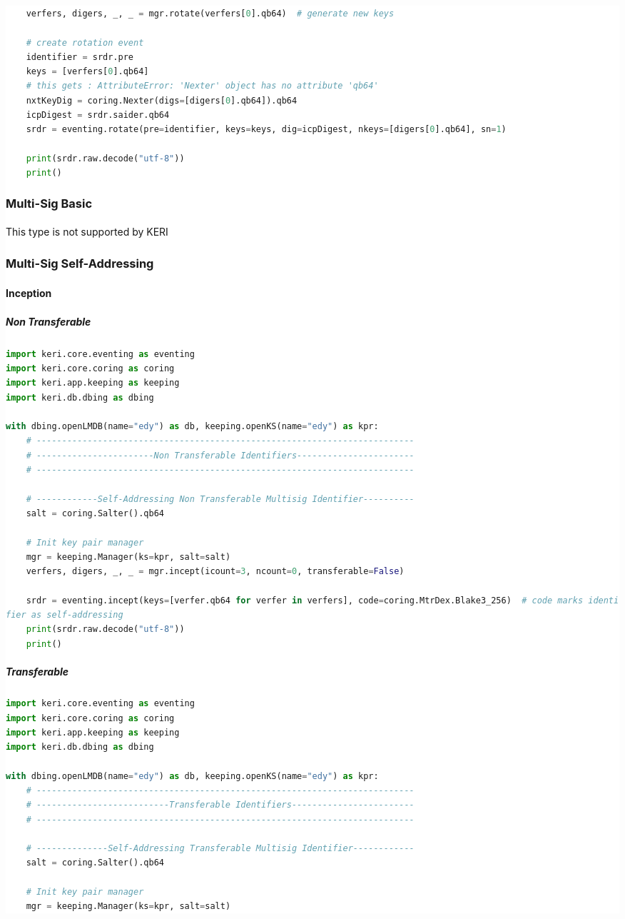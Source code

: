 ```python
    verfers, digers, _, _ = mgr.rotate(verfers[0].qb64)  # generate new keys

    # create rotation event
    identifier = srdr.pre
    keys = [verfers[0].qb64]
    # this gets : AttributeError: 'Nexter' object has no attribute 'qb64'
    nxtKeyDig = coring.Nexter(digs=[digers[0].qb64]).qb64
    icpDigest = srdr.saider.qb64
    srdr = eventing.rotate(pre=identifier, keys=keys, dig=icpDigest, nkeys=[digers[0].qb64], sn=1)

    print(srdr.raw.decode("utf-8"))
    print()
```


### Multi-Sig Basic
This type is not supported by KERI

### Multi-Sig Self-Addressing

#### Inception

##### Non Transferable
```python
import keri.core.eventing as eventing
import keri.core.coring as coring
import keri.app.keeping as keeping
import keri.db.dbing as dbing

with dbing.openLMDB(name="edy") as db, keeping.openKS(name="edy") as kpr:
    # --------------------------------------------------------------------------
    # -----------------------Non Transferable Identifiers-----------------------
    # --------------------------------------------------------------------------

    # ------------Self-Addressing Non Transferable Multisig Identifier----------
    salt = coring.Salter().qb64

    # Init key pair manager
    mgr = keeping.Manager(ks=kpr, salt=salt)
    verfers, digers, _, _ = mgr.incept(icount=3, ncount=0, transferable=False)

    srdr = eventing.incept(keys=[verfer.qb64 for verfer in verfers], code=coring.MtrDex.Blake3_256)  # code marks identifier as self-addressing
    print(srdr.raw.decode("utf-8"))
    print()
```

##### Transferable
```python
import keri.core.eventing as eventing
import keri.core.coring as coring
import keri.app.keeping as keeping
import keri.db.dbing as dbing

with dbing.openLMDB(name="edy") as db, keeping.openKS(name="edy") as kpr:
    # --------------------------------------------------------------------------
    # --------------------------Transferable Identifiers------------------------
    # --------------------------------------------------------------------------

    # --------------Self-Addressing Transferable Multisig Identifier------------
    salt = coring.Salter().qb64

    # Init key pair manager
    mgr = keeping.Manager(ks=kpr, salt=salt)
```